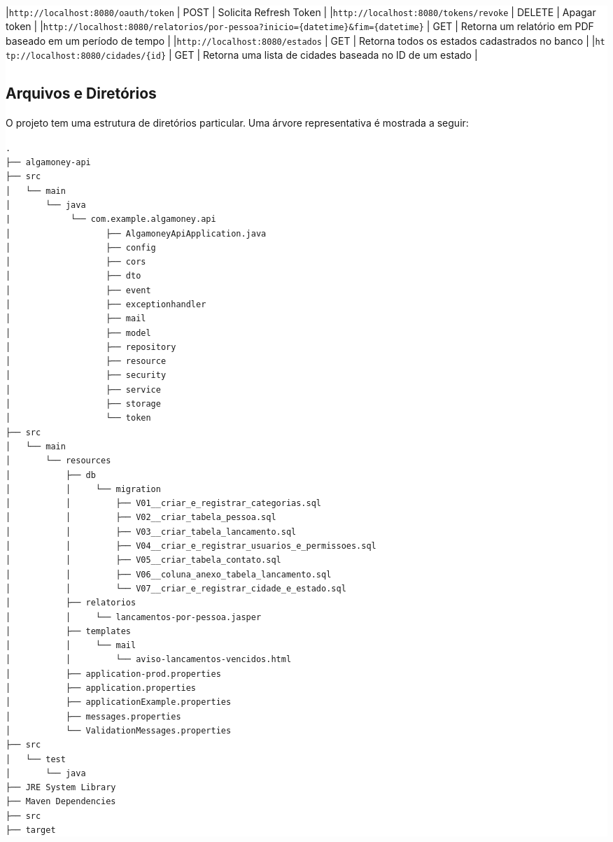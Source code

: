 |`http://localhost:8080/oauth/token`                             | POST | Solicita Refresh Token |
|`http://localhost:8080/tokens/revoke`                           | DELETE | Apagar token |
|`http://localhost:8080/relatorios/por-pessoa?inicio={datetime}&fim={datetime}`                                                  | GET | Retorna um relatório em PDF baseado em um período de tempo  |
|`http://localhost:8080/estados`                                 | GET  | Retorna todos os estados cadastrados no banco |
|`http://localhost:8080/cidades/{id}`                              | GET | Retorna uma lista de cidades baseada no ID de um estado |
## Arquivos e Diretórios

O projeto tem uma estrutura de diretórios particular. Uma árvore representativa é mostrada a seguir:

```
.
├── algamoney-api
├── src
│   └── main
│       └── java
|            └── com.example.algamoney.api
│                   ├── AlgamoneyApiApplication.java
│                   ├── config
│                   ├── cors
│                   ├── dto
│                   ├── event
│                   ├── exceptionhandler
│                   ├── mail
│                   ├── model
│                   ├── repository
│                   ├── resource
│                   ├── security
│                   ├── service
│                   ├── storage
│                   └── token
├── src
│   └── main
│       └── resources
│           ├── db
│           │     └── migration
│           │         ├── V01__criar_e_registrar_categorias.sql
│           │         ├── V02__criar_tabela_pessoa.sql
│           │         ├── V03__criar_tabela_lancamento.sql
│           │         ├── V04__criar_e_registrar_usuarios_e_permissoes.sql
│           │         ├── V05__criar_tabela_contato.sql
│           │         ├── V06__coluna_anexo_tabela_lancamento.sql
│           │         └── V07__criar_e_registrar_cidade_e_estado.sql
│           ├── relatorios
│           │     └── lancamentos-por-pessoa.jasper
│           ├── templates
│           │     └── mail
│           │         └── aviso-lancamentos-vencidos.html
│           ├── application-prod.properties
│           ├── application.properties
│           ├── applicationExample.properties
│           ├── messages.properties
│           └── ValidationMessages.properties
├── src
│   └── test
│       └── java
├── JRE System Library
├── Maven Dependencies
├── src
├── target
```